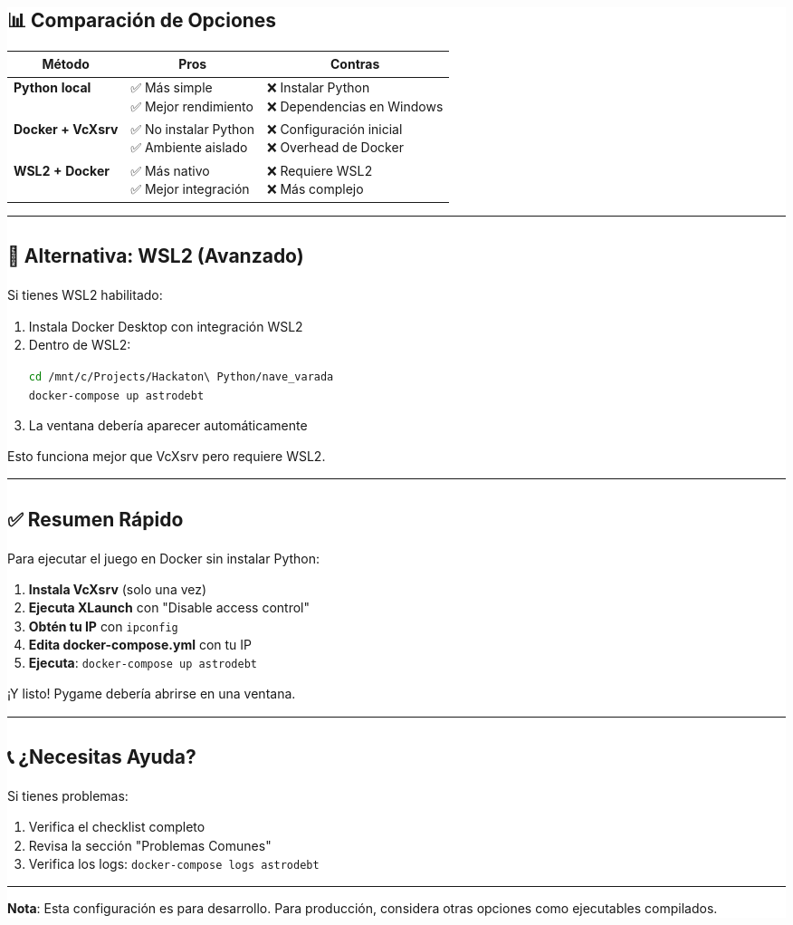 
## 📊 Comparación de Opciones

| Método | Pros | Contras |
|--------|------|---------|
| **Python local** | ✅ Más simple<br>✅ Mejor rendimiento | ❌ Instalar Python<br>❌ Dependencias en Windows |
| **Docker + VcXsrv** | ✅ No instalar Python<br>✅ Ambiente aislado | ❌ Configuración inicial<br>❌ Overhead de Docker |
| **WSL2 + Docker** | ✅ Más nativo<br>✅ Mejor integración | ❌ Requiere WSL2<br>❌ Más complejo |

---

## 🚀 Alternativa: WSL2 (Avanzado)

Si tienes WSL2 habilitado:

1. Instala Docker Desktop con integración WSL2
2. Dentro de WSL2:
   ```bash
   cd /mnt/c/Projects/Hackaton\ Python/nave_varada
   docker-compose up astrodebt
   ```
3. La ventana debería aparecer automáticamente

Esto funciona mejor que VcXsrv pero requiere WSL2.

---

## ✅ Resumen Rápido

Para ejecutar el juego en Docker sin instalar Python:

1. **Instala VcXsrv** (solo una vez)
2. **Ejecuta XLaunch** con "Disable access control"
3. **Obtén tu IP** con `ipconfig`
4. **Edita docker-compose.yml** con tu IP
5. **Ejecuta**: `docker-compose up astrodebt`

¡Y listo! Pygame debería abrirse en una ventana.

---

## 📞 ¿Necesitas Ayuda?

Si tienes problemas:
1. Verifica el checklist completo
2. Revisa la sección "Problemas Comunes"
3. Verifica los logs: `docker-compose logs astrodebt`

---

**Nota**: Esta configuración es para desarrollo. Para producción, considera otras opciones como ejecutables compilados.

